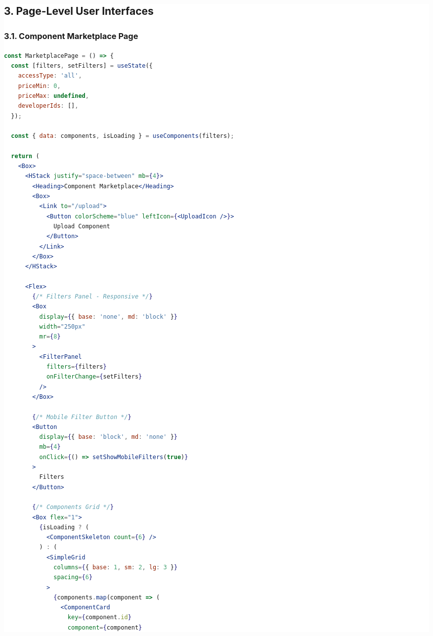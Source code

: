 ## 3. Page-Level User Interfaces

### 3.1. Component Marketplace Page

```jsx
const MarketplacePage = () => {
  const [filters, setFilters] = useState({
    accessType: 'all',
    priceMin: 0,
    priceMax: undefined,
    developerIds: [],
  });
  
  const { data: components, isLoading } = useComponents(filters);
  
  return (
    <Box>
      <HStack justify="space-between" mb={4}>
        <Heading>Component Marketplace</Heading>
        <Box>
          <Link to="/upload">
            <Button colorScheme="blue" leftIcon={<UploadIcon />}>
              Upload Component
            </Button>
          </Link>
        </Box>
      </HStack>
      
      <Flex>
        {/* Filters Panel - Responsive */}
        <Box 
          display={{ base: 'none', md: 'block' }}
          width="250px"
          mr={8}
        >
          <FilterPanel 
            filters={filters} 
            onFilterChange={setFilters} 
          />
        </Box>
        
        {/* Mobile Filter Button */}
        <Button 
          display={{ base: 'block', md: 'none' }}
          mb={4}
          onClick={() => setShowMobileFilters(true)}
        >
          Filters
        </Button>
        
        {/* Components Grid */}
        <Box flex="1">
          {isLoading ? (
            <ComponentSkeleton count={6} />
          ) : (
            <SimpleGrid 
              columns={{ base: 1, sm: 2, lg: 3 }} 
              spacing={6}
            >
              {components.map(component => (
                <ComponentCard 
                  key={component.id} 
                  component={component} 
```